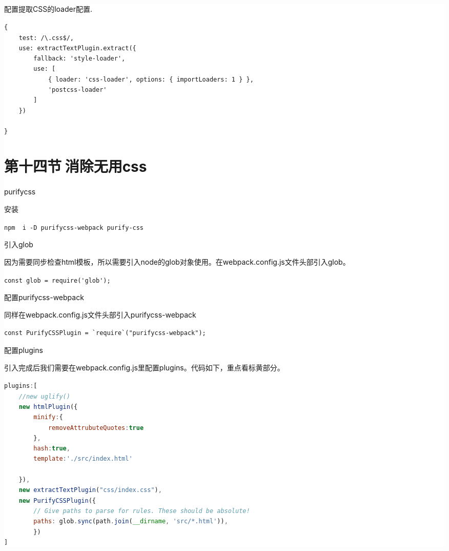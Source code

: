 配置提取CSS的loader配置.
```
{
    test: /\.css$/,
    use: extractTextPlugin.extract({
        fallback: 'style-loader',
        use: [
            { loader: 'css-loader', options: { importLoaders: 1 } },
            'postcss-loader'
        ]
    })

}
```

# 第十四节 消除无用css

purifycss

安装
```
npm  i -D purifycss-webpack purify-css
```
引入glob

因为需要同步检查html模板，所以需要引入node的glob对象使用。在webpack.config.js文件头部引入glob。
```
const glob = require('glob');
```
配置purifycss-webpack

同样在webpack.config.js文件头部引入purifycss-webpack
```
const PurifyCSSPlugin = `require`("purifycss-webpack");
```

配置plugins

引入完成后我们需要在webpack.config.js里配置plugins。代码如下，重点看标黄部分。
```js
plugins:[
    //new uglify() 
    new htmlPlugin({
        minify:{
            removeAttrubuteQuotes:true
        },
        hash:true,
        template:'./src/index.html'

    }),
    new extractTextPlugin("css/index.css"),
    new PurifyCSSPlugin({
        // Give paths to parse for rules. These should be absolute!
        paths: glob.sync(path.join(__dirname, 'src/*.html')),
        })
]
```
